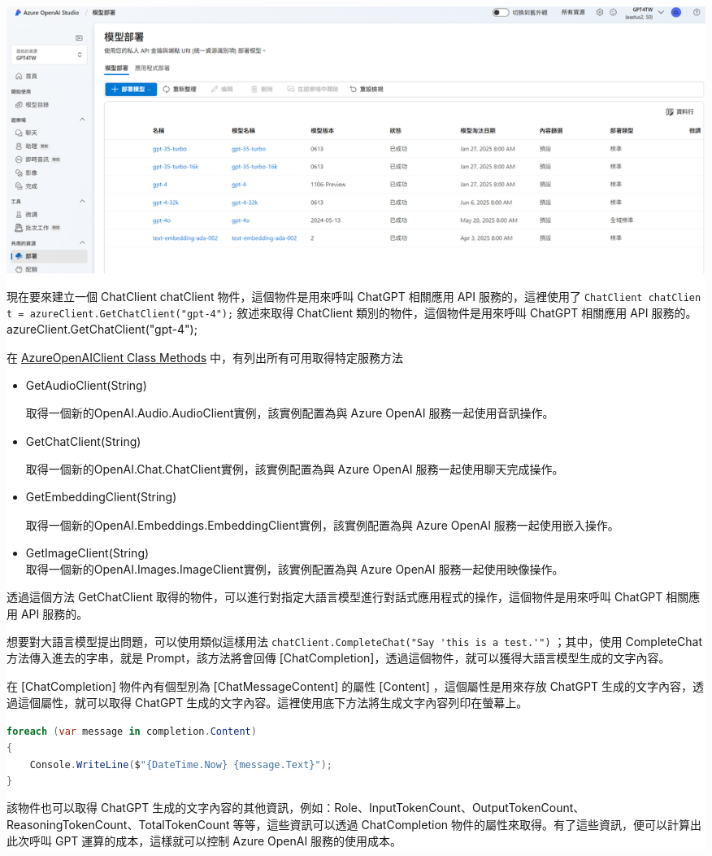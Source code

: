 ![](../Images/cs2024-9931.png)

現在要來建立一個 ChatClient chatClient 物件，這個物件是用來呼叫 ChatGPT 相關應用 API 服務的，這裡使用了 `ChatClient chatClient = azureClient.GetChatClient("gpt-4");` 敘述來取得 ChatClient 類別的物件，這個物件是用來呼叫 ChatGPT 相關應用 API 服務的。
 azureClient.GetChatClient("gpt-4");

 在 [AzureOpenAIClient Class Methods](https://learn.microsoft.com/en-us/dotnet/api/azure.ai.openai.azureopenaiclient?view=azure-dotnet-preview#methods&WT.mc_id=DT-MVP-5002220) 中，有列出所有可用取得特定服務方法

* GetAudioClient(String)	
	
  取得一個新的OpenAI.Audio.AudioClient實例，該實例配置為與 Azure OpenAI 服務一起使用音訊操作。

* GetChatClient(String)	

  取得一個新的OpenAI.Chat.ChatClient實例，該實例配置為與 Azure OpenAI 服務一起使用聊天完成操作。

* GetEmbeddingClient(String)	

  取得一個新的OpenAI.Embeddings.EmbeddingClient實例，該實例配置為與 Azure OpenAI 服務一起使用嵌入操作。

* GetImageClient(String)	
取得一個新的OpenAI.Images.ImageClient實例，該實例配置為與 Azure OpenAI 服務一起使用映像操作。

透過這個方法 GetChatClient 取得的物件，可以進行對指定大語言模型進行對話式應用程式的操作，這個物件是用來呼叫 ChatGPT 相關應用 API 服務的。

想要對大語言模型提出問題，可以使用類似這樣用法 `chatClient.CompleteChat("Say 'this is a test.'")` ；其中，使用 CompleteChat 方法傳入進去的字串，就是 Prompt，該方法將會回傳 [ChatCompletion]，透過這個物件，就可以獲得大語言模型生成的文字內容。

在 [ChatCompletion] 物件內有個型別為 [ChatMessageContent] 的屬性 [Content] ，這個屬性是用來存放 ChatGPT 生成的文字內容，透過這個屬性，就可以取得 ChatGPT 生成的文字內容。這裡使用底下方法將生成文字內容列印在螢幕上。

```csharp
foreach (var message in completion.Content)
{
    Console.WriteLine($"{DateTime.Now} {message.Text}");
}
```

該物件也可以取得 ChatGPT 生成的文字內容的其他資訊，例如：Role、InputTokenCount、OutputTokenCount、ReasoningTokenCount、TotalTokenCount 等等，這些資訊可以透過 ChatCompletion 物件的屬性來取得。有了這些資訊，便可以計算出此次呼叫 GPT 運算的成本，這樣就可以控制 Azure OpenAI 服務的使用成本。
